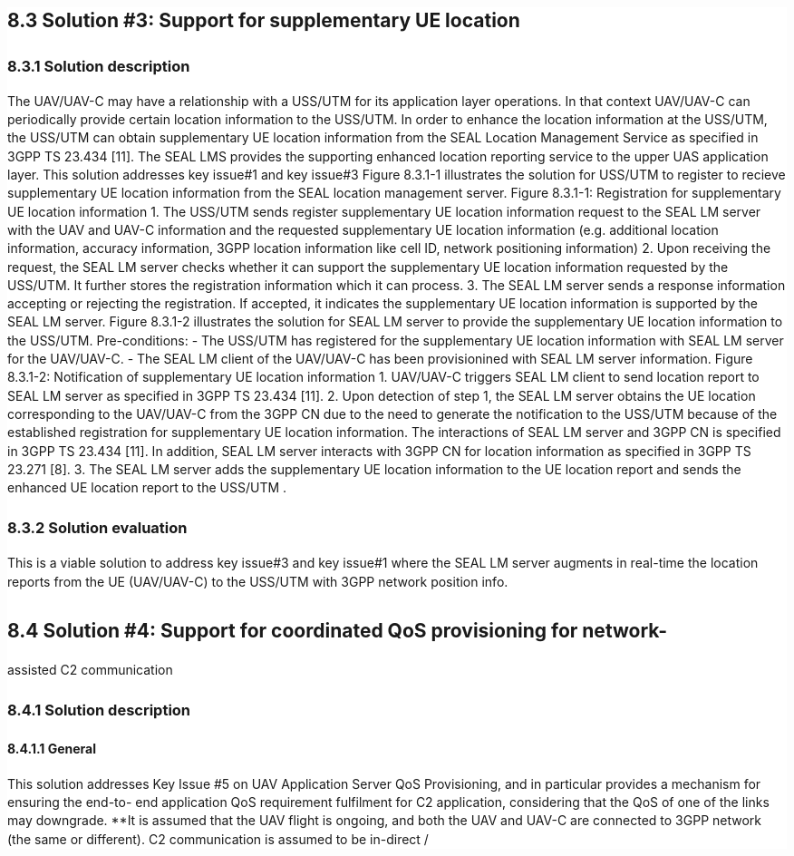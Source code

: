 ## 8.3 Solution #3: Support for supplementary UE location
### 8.3.1 Solution description
The UAV/UAV-C may have a relationship with a USS/UTM for its application layer
operations. In that context UAV/UAV-C can periodically provide certain
location information to the USS/UTM. In order to enhance the location
information at the USS/UTM, the USS/UTM can obtain supplementary UE location
information from the SEAL Location Management Service as specified in 3GPP TS
23.434 [11]. The SEAL LMS provides the supporting enhanced location reporting
service to the upper UAS application layer. This solution addresses key
issue#1 and key issue#3
Figure 8.3.1-1 illustrates the solution for USS/UTM to register to recieve
supplementary UE location information from the SEAL location management
server.
Figure 8.3.1-1: Registration for supplementary UE location information
1\. The USS/UTM sends register supplementary UE location information request
to the SEAL LM server with the UAV and UAV-C information and the requested
supplementary UE location information (e.g. additional location information,
accuracy information, 3GPP location information like cell ID, network
positioning information)
2\. Upon receiving the request, the SEAL LM server checks whether it can
support the supplementary UE location information requested by the USS/UTM. It
further stores the registration information which it can process.
3\. The SEAL LM server sends a response information accepting or rejecting the
registration. If accepted, it indicates the supplementary UE location
information is supported by the SEAL LM server.
Figure 8.3.1-2 illustrates the solution for SEAL LM server to provide the
supplementary UE location information to the USS/UTM.
Pre-conditions:
\- The USS/UTM has registered for the supplementary UE location information
with SEAL LM server for the UAV/UAV-C.
\- The SEAL LM client of the UAV/UAV-C has been provisionined with SEAL LM
server information.
Figure 8.3.1-2: Notification of supplementary UE location information
1\. UAV/UAV-C triggers SEAL LM client to send location report to SEAL LM
server as specified in 3GPP TS 23.434 [11].
2\. Upon detection of step 1, the SEAL LM server obtains the UE location
corresponding to the UAV/UAV-C from the 3GPP CN due to the need to generate
the notification to the USS/UTM because of the established registration for
supplementary UE location information. The interactions of SEAL LM server and
3GPP CN is specified in 3GPP TS 23.434 [11]. In addition, SEAL LM server
interacts with 3GPP CN for location information as specified in 3GPP TS 23.271
[8].
3\. The SEAL LM server adds the supplementary UE location information to the
UE location report and sends the enhanced UE location report to the USS/UTM .
### 8.3.2 Solution evaluation
This is a viable solution to address key issue#3 and key issue#1 where the
SEAL LM server augments in real-time the location reports from the UE
(UAV/UAV-C) to the USS/UTM with 3GPP network position info.
## 8.4 Solution #4: Support for coordinated QoS provisioning for network-
assisted C2 communication
### 8.4.1 Solution description
#### 8.4.1.1 General
This solution addresses Key Issue #5 on UAV Application Server QoS
Provisioning, and in particular provides a mechanism for ensuring the end-to-
end application QoS requirement fulfilment for C2 application, considering
that the QoS of one of the links may downgrade. **It is assumed that the UAV
flight is ongoing, and both the UAV and UAV-C are connected to 3GPP network
(the same or different). C2 communication is assumed to be in-direct /